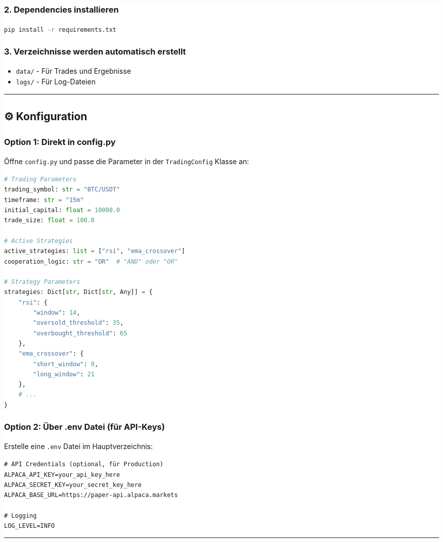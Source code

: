 ### 2. Dependencies installieren

```bash
pip install -r requirements.txt
```

### 3. Verzeichnisse werden automatisch erstellt
- `data/` - Für Trades und Ergebnisse
- `logs/` - Für Log-Dateien

---

## ⚙️ Konfiguration

### Option 1: Direkt in config.py

Öffne `config.py` und passe die Parameter in der `TradingConfig` Klasse an:

```python
# Trading Parameters
trading_symbol: str = "BTC/USDT"
timeframe: str = "15m"
initial_capital: float = 10000.0
trade_size: float = 100.0

# Active Strategies
active_strategies: list = ["rsi", "ema_crossover"]
cooperation_logic: str = "OR"  # "AND" oder "OR"

# Strategy Parameters
strategies: Dict[str, Dict[str, Any]] = {
    "rsi": {
        "window": 14,
        "oversold_threshold": 35,
        "overbought_threshold": 65
    },
    "ema_crossover": {
        "short_window": 9,
        "long_window": 21
    },
    # ...
}
```

### Option 2: Über .env Datei (für API-Keys)

Erstelle eine `.env` Datei im Hauptverzeichnis:

```env
# API Credentials (optional, für Production)
ALPACA_API_KEY=your_api_key_here
ALPACA_SECRET_KEY=your_secret_key_here
ALPACA_BASE_URL=https://paper-api.alpaca.markets

# Logging
LOG_LEVEL=INFO
```

---